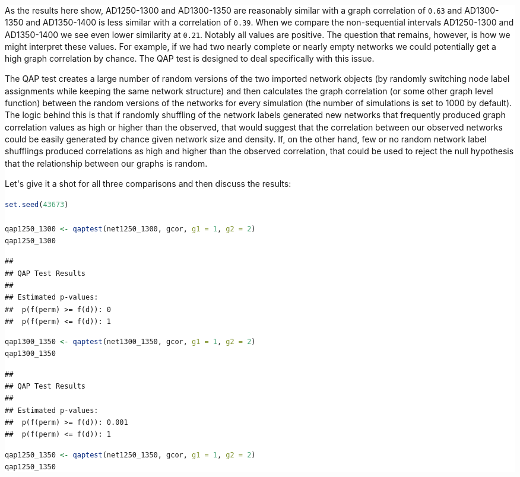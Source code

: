 As the results here show, AD1250-1300 and AD1300-1350 are reasonably similar with a graph correlation of `0.63` and AD1300-1350 and AD1350-1400 is less similar with a correlation of `0.39`. When we compare the non-sequential intervals AD1250-1300 and AD1350-1400 we see even lower similarity at `0.21`. Notably all values are positive. The question that remains, however, is how we might interpret these values. For example, if we had two nearly complete or nearly empty networks we could potentially get a high graph correlation by chance. The QAP test is designed to deal specifically with this issue.

The QAP test creates a large number of random versions of the two imported network objects (by randomly switching node label assignments while keeping the same network structure) and then calculates the graph correlation (or some other graph level function) between the random versions of the networks for every simulation (the number of simulations is set to 1000 by default). The logic behind this is that if randomly shuffling of the network labels generated new networks that frequently produced graph correlation values as high or higher than the observed, that would suggest that the correlation between our observed networks could be easily generated by chance given network size and density. If, on the other hand, few or no random network label shufflings produced correlations as high and higher than the observed correlation, that could be used to reject the null hypothesis that the relationship between our graphs is random.

Let's give it a shot for all three comparisons and then discuss the results:



```r
set.seed(43673)

qap1250_1300 <- qaptest(net1250_1300, gcor, g1 = 1, g2 = 2)
qap1250_1300
```

```
## 
## QAP Test Results
## 
## Estimated p-values:
## 	p(f(perm) >= f(d)): 0 
## 	p(f(perm) <= f(d)): 1
```

```r
qap1300_1350 <- qaptest(net1300_1350, gcor, g1 = 1, g2 = 2)
qap1300_1350
```

```
## 
## QAP Test Results
## 
## Estimated p-values:
## 	p(f(perm) >= f(d)): 0.001 
## 	p(f(perm) <= f(d)): 1
```

```r
qap1250_1350 <- qaptest(net1250_1350, gcor, g1 = 1, g2 = 2)
qap1250_1350
```
